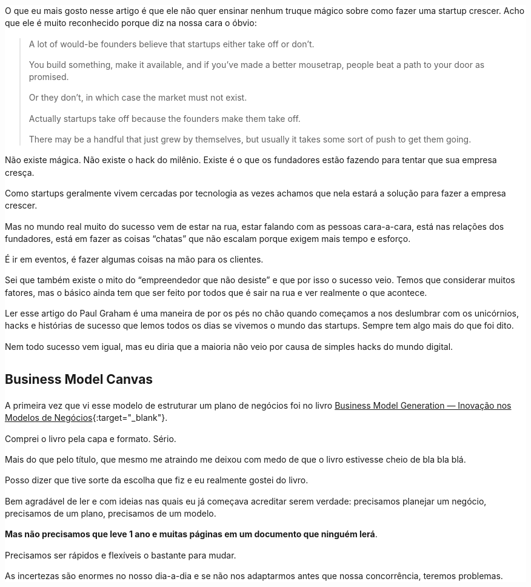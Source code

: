 O que eu mais gosto nesse artigo é que ele não quer ensinar nenhum truque mágico sobre como fazer uma startup crescer. Acho que ele é muito reconhecido porque diz na nossa cara o óbvio:

> A lot of would-be founders believe that startups either take off or don’t.
>
> You build something, make it available, and if you’ve made a better mousetrap, people beat a path to your door as promised.
>
> Or they don’t, in which case the market must not exist.
>
> Actually startups take off because the founders make them take off.
>
> There may be a handful that just grew by themselves, but usually it takes some sort of push to get them going.

Não existe mágica. Não existe o hack do milênio. Existe é o que os fundadores estão fazendo para tentar que sua empresa cresça.

Como startups geralmente vivem cercadas por tecnologia as vezes achamos que nela estará a solução para fazer a empresa crescer.

Mas no mundo real muito do sucesso vem de estar na rua, estar falando com as pessoas cara-a-cara, está nas relações dos fundadores, está em fazer as coisas “chatas” que não escalam porque exigem mais tempo e esforço.

É ir em eventos, é fazer algumas coisas na mão para os clientes.

Sei que também existe o mito do “empreendedor que não desiste” e que por isso o sucesso veio. Temos que considerar muitos fatores, mas o básico ainda tem que ser feito por todos que é sair na rua e ver realmente o que acontece.

Ler esse artigo do Paul Graham é uma maneira de por os pés no chão quando começamos a nos deslumbrar com os unicórnios, hacks e histórias de sucesso que lemos todos os dias se vivemos o mundo das startups. Sempre tem algo mais do que foi dito.

Nem todo sucesso vem igual, mas eu diria que a maioria não veio por causa de simples hacks do mundo digital.

## Business Model Canvas

A primeira vez que vi esse modelo de estruturar um plano de negócios foi no livro [Business Model Generation — Inovação nos Modelos de Negócios](https://amzn.to/36R22tU){:target="_blank"}.

Comprei o livro pela capa e formato. Sério.

Mais do que pelo título, que mesmo me atraindo me deixou com medo de que o livro estivesse cheio de bla bla blá.

Posso dizer que tive sorte da escolha que fiz e eu realmente gostei do livro.

Bem agradável de ler e com ideias nas quais eu já começava acreditar serem verdade: precisamos planejar um negócio, precisamos de um plano, precisamos de um modelo.

**Mas não precisamos que leve 1 ano e muitas páginas em um documento que ninguém lerá**.

Precisamos ser rápidos e flexíveis o bastante para mudar.

As incertezas são enormes no nosso dia-a-dia e se não nos adaptarmos antes que nossa concorrência, teremos problemas.
